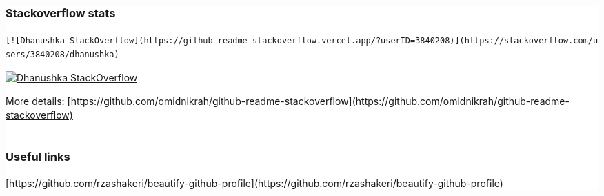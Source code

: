 
### Stackoverflow stats
```
[![Dhanushka StackOverflow](https://github-readme-stackoverflow.vercel.app/?userID=3840208)](https://stackoverflow.com/users/3840208/dhanushka)
```

[![Dhanushka StackOverflow](https://github-readme-stackoverflow.vercel.app/?userID=3840208)](https://stackoverflow.com/users/3840208/dhanushka)

More details: [https://github.com/omidnikrah/github-readme-stackoverflow](https://github.com/omidnikrah/github-readme-stackoverflow)

---

### Useful links

[https://github.com/rzashakeri/beautify-github-profile](https://github.com/rzashakeri/beautify-github-profile)
